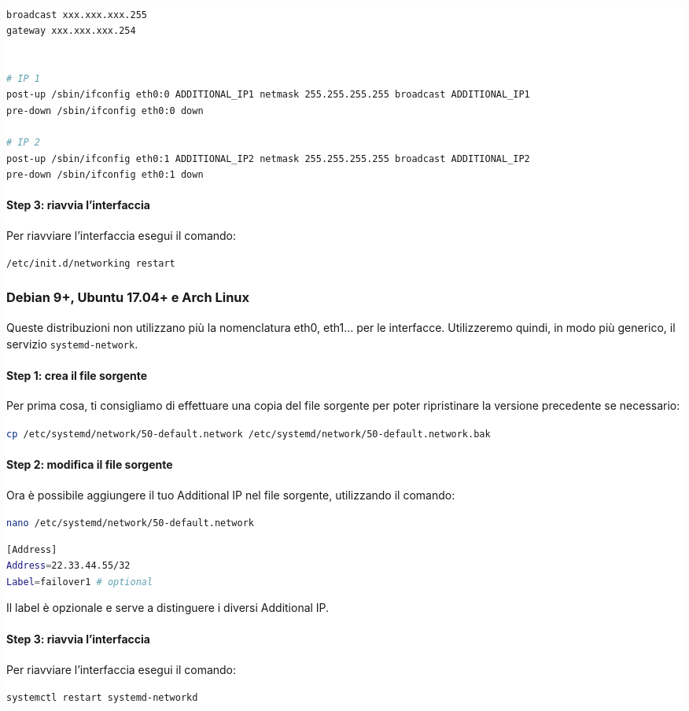 ```bash
broadcast xxx.xxx.xxx.255
gateway xxx.xxx.xxx.254


# IP 1
post-up /sbin/ifconfig eth0:0 ADDITIONAL_IP1 netmask 255.255.255.255 broadcast ADDITIONAL_IP1
pre-down /sbin/ifconfig eth0:0 down

# IP 2
post-up /sbin/ifconfig eth0:1 ADDITIONAL_IP2 netmask 255.255.255.255 broadcast ADDITIONAL_IP2
pre-down /sbin/ifconfig eth0:1 down
```


#### Step 3: riavvia l’interfaccia

Per riavviare l’interfaccia esegui il comando:

```sh
/etc/init.d/networking restart
```

### Debian 9+, Ubuntu 17.04+ e Arch Linux

Queste distribuzioni non utilizzano più la nomenclatura eth0, eth1... per le interfacce. Utilizzeremo quindi, in modo più generico, il servizio `systemd-network`.

#### Step 1: crea il file sorgente

Per prima cosa, ti consigliamo di effettuare una copia del file sorgente per poter ripristinare la versione precedente se necessario:

```sh
cp /etc/systemd/network/50-default.network /etc/systemd/network/50-default.network.bak
```

#### Step 2: modifica il file sorgente

Ora è possibile aggiungere il tuo Additional IP nel file sorgente, utilizzando il comando:

```sh
nano /etc/systemd/network/50-default.network
```

```sh
[Address]
Address=22.33.44.55/32
Label=failover1 # optional
```

Il label è opzionale e serve a distinguere i diversi Additional IP.

#### Step 3: riavvia l’interfaccia

Per riavviare l’interfaccia esegui il comando:

```sh
systemctl restart systemd-networkd
```
